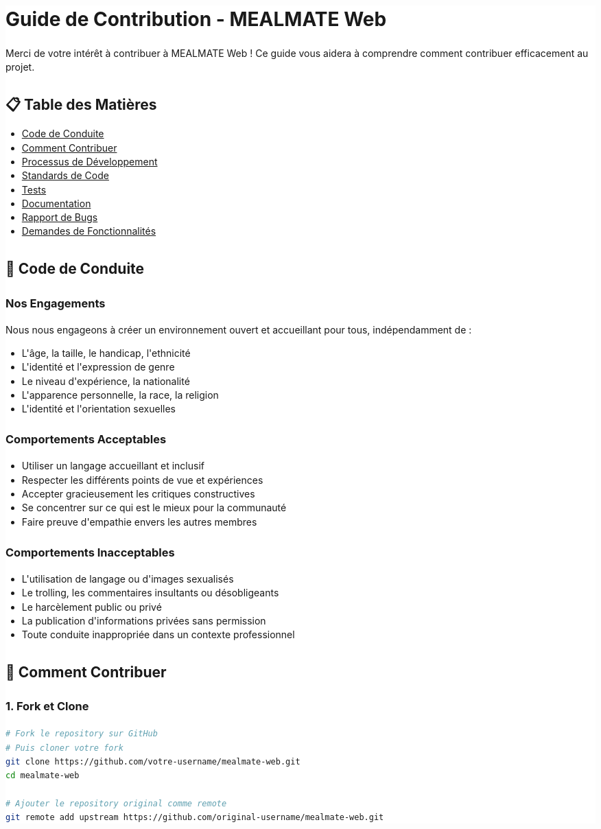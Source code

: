 # Guide de Contribution - MEALMATE Web

Merci de votre intérêt à contribuer à MEALMATE Web ! Ce guide vous aidera à comprendre comment contribuer efficacement au projet.

## 📋 Table des Matières

- [Code de Conduite](#code-de-conduite)
- [Comment Contribuer](#comment-contribuer)
- [Processus de Développement](#processus-de-développement)
- [Standards de Code](#standards-de-code)
- [Tests](#tests)
- [Documentation](#documentation)
- [Rapport de Bugs](#rapport-de-bugs)
- [Demandes de Fonctionnalités](#demandes-de-fonctionnalités)

## 🤝 Code de Conduite

### Nos Engagements

Nous nous engageons à créer un environnement ouvert et accueillant pour tous, indépendamment de :
- L'âge, la taille, le handicap, l'ethnicité
- L'identité et l'expression de genre
- Le niveau d'expérience, la nationalité
- L'apparence personnelle, la race, la religion
- L'identité et l'orientation sexuelles

### Comportements Acceptables

- Utiliser un langage accueillant et inclusif
- Respecter les différents points de vue et expériences
- Accepter gracieusement les critiques constructives
- Se concentrer sur ce qui est le mieux pour la communauté
- Faire preuve d'empathie envers les autres membres

### Comportements Inacceptables

- L'utilisation de langage ou d'images sexualisés
- Le trolling, les commentaires insultants ou désobligeants
- Le harcèlement public ou privé
- La publication d'informations privées sans permission
- Toute conduite inappropriée dans un contexte professionnel

## 🚀 Comment Contribuer

### 1. Fork et Clone

```bash
# Fork le repository sur GitHub
# Puis cloner votre fork
git clone https://github.com/votre-username/mealmate-web.git
cd mealmate-web

# Ajouter le repository original comme remote
git remote add upstream https://github.com/original-username/mealmate-web.git
```
